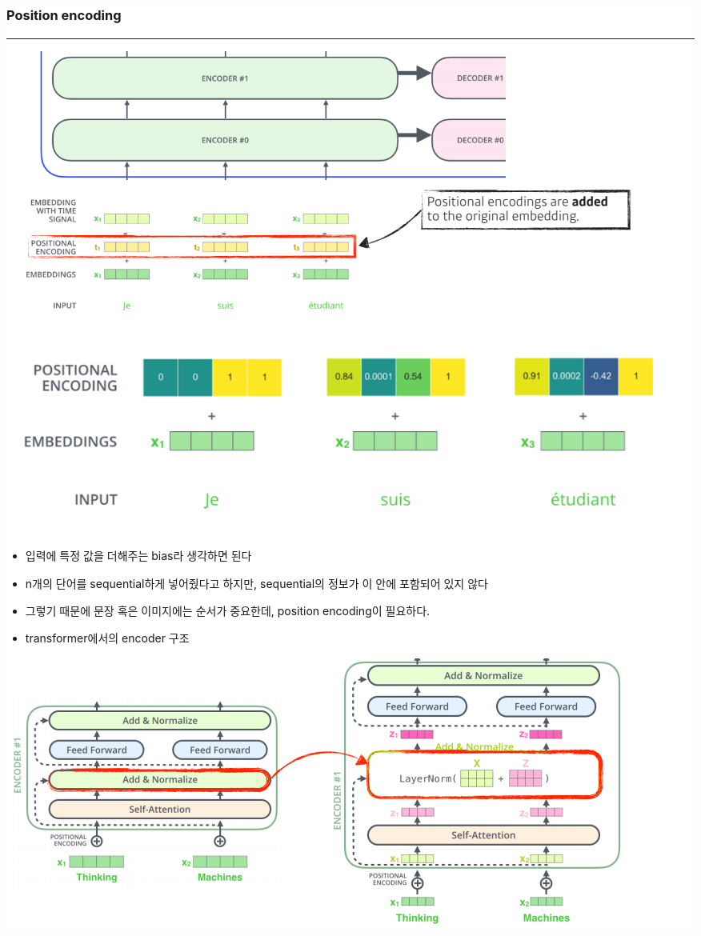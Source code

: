 
### Position encoding

---

![Untitled](8%20Sequential%20Models%20-%20Transformer%20b4e183df11634ba4a2c3c782829234f8/Untitled%2018.png)

![Untitled](8%20Sequential%20Models%20-%20Transformer%20b4e183df11634ba4a2c3c782829234f8/Untitled%2019.png)

- 입력에 특정 값을 더해주는 bias라 생각하면 된다
- n개의 단어를 sequential하게 넣어줬다고 하지만, sequential의 정보가 이 안에 포함되어 있지 않다
- 그렇기 때문에 문장 혹은 이미지에는 순서가 중요한데, position encoding이 필요하다.

- transformer에서의 encoder 구조

![Untitled](8%20Sequential%20Models%20-%20Transformer%20b4e183df11634ba4a2c3c782829234f8/Untitled%2020.png)
